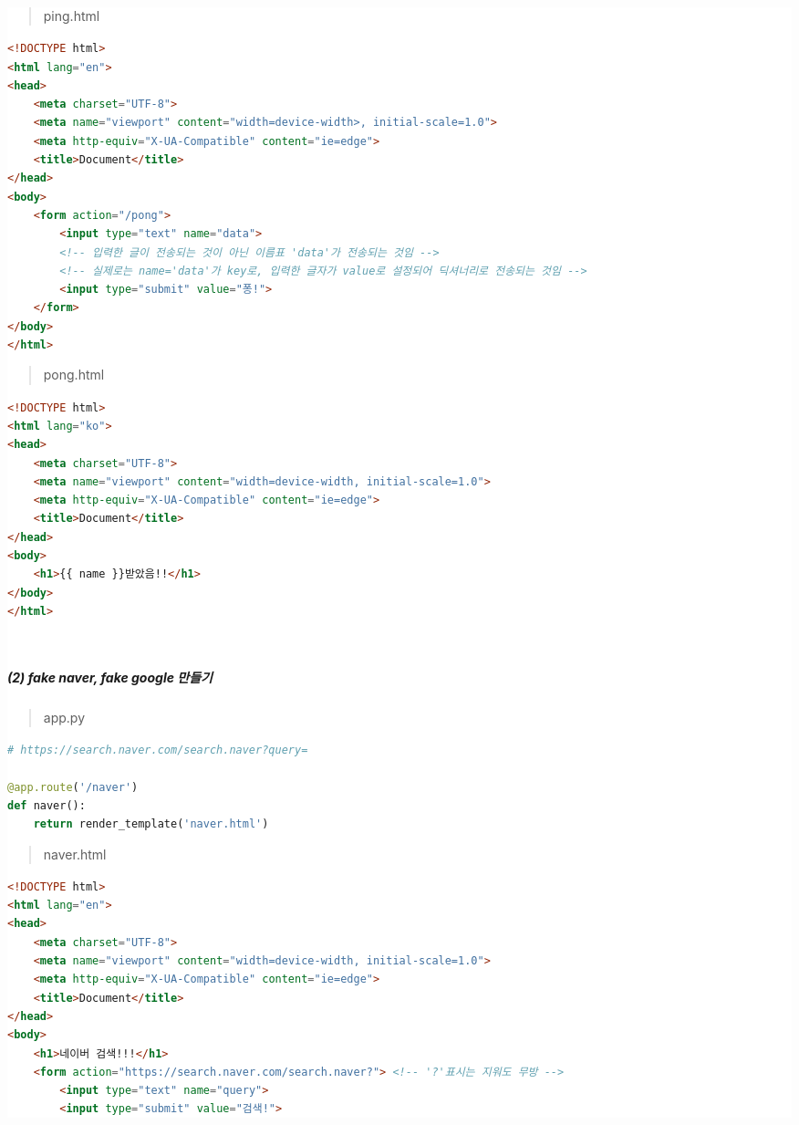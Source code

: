 > ping.html

```html
<!DOCTYPE html>
<html lang="en">
<head>
    <meta charset="UTF-8">
    <meta name="viewport" content="width=device-width>, initial-scale=1.0">
    <meta http-equiv="X-UA-Compatible" content="ie=edge">
    <title>Document</title>
</head>
<body>
    <form action="/pong">
        <input type="text" name="data">
        <!-- 입력한 글이 전송되는 것이 아닌 이름표 'data'가 전송되는 것임 -->
        <!-- 실제로는 name='data'가 key로, 입력한 글자가 value로 설정되어 딕셔너리로 전송되는 것임 -->
        <input type="submit" value="퐁!">
    </form>
</body>
</html>
```

> pong.html

```html
<!DOCTYPE html>
<html lang="ko">
<head>
    <meta charset="UTF-8">
    <meta name="viewport" content="width=device-width, initial-scale=1.0">
    <meta http-equiv="X-UA-Compatible" content="ie=edge">
    <title>Document</title>
</head>
<body>
    <h1>{{ name }}받았음!!</h1>
</body>
</html>
```

<br>

##### (2) fake naver, fake google  만들기

> app.py

```python
# https://search.naver.com/search.naver?query=

@app.route('/naver')
def naver():
    return render_template('naver.html')
```

> naver.html

```html
<!DOCTYPE html>
<html lang="en">
<head>
    <meta charset="UTF-8">
    <meta name="viewport" content="width=device-width, initial-scale=1.0">
    <meta http-equiv="X-UA-Compatible" content="ie=edge">
    <title>Document</title>
</head>
<body>
    <h1>네이버 검색!!!</h1>
    <form action="https://search.naver.com/search.naver?"> <!-- '?'표시는 지워도 무방 -->
        <input type="text" name="query">
        <input type="submit" value="검색!">
```
